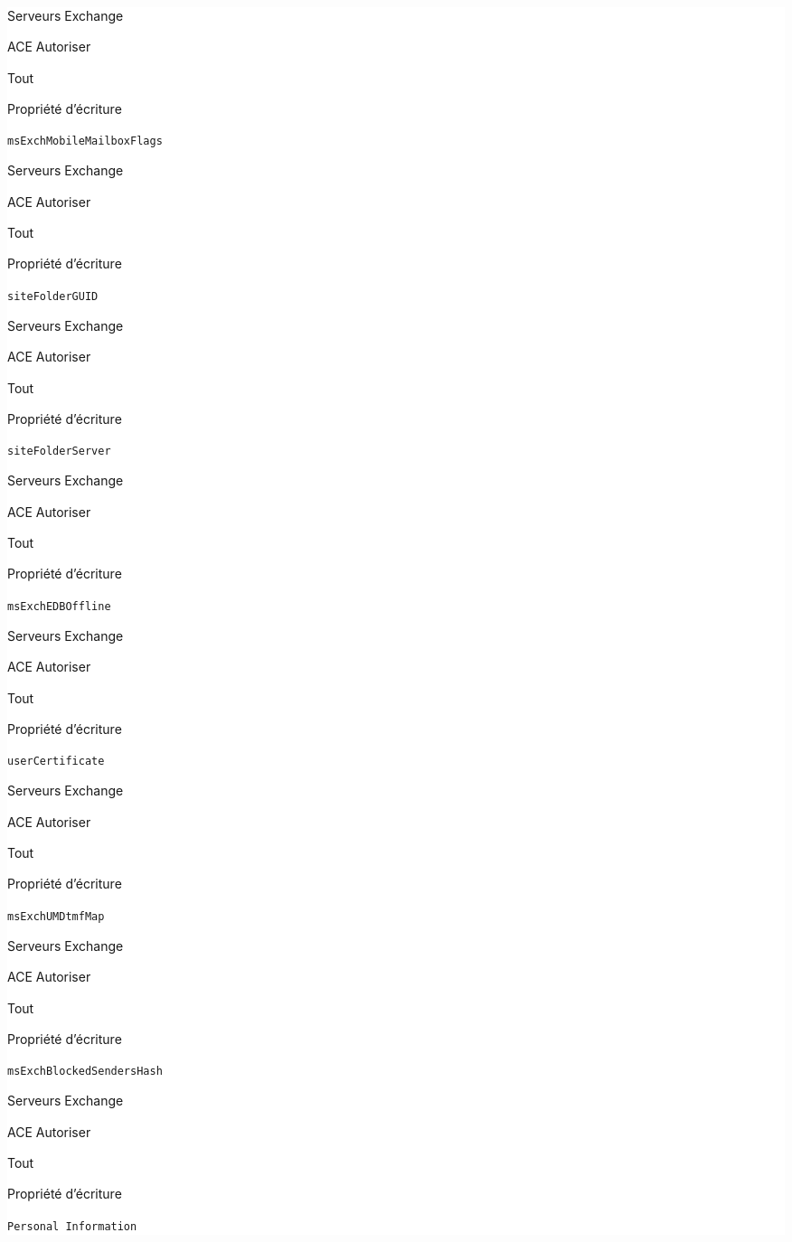 <td><p>Serveurs Exchange</p></td>
<td><p>ACE Autoriser</p></td>
<td><p>Tout</p></td>
<td><p>Propriété d’écriture</p></td>
<td><p><code>msExchMobileMailboxFlags</code></p></td>
<td><p></p></td>
</tr>
<tr class="odd">
<td><p>Serveurs Exchange</p></td>
<td><p>ACE Autoriser</p></td>
<td><p>Tout</p></td>
<td><p>Propriété d’écriture</p></td>
<td><p><code>siteFolderGUID</code></p></td>
<td><p></p></td>
</tr>
<tr class="even">
<td><p>Serveurs Exchange</p></td>
<td><p>ACE Autoriser</p></td>
<td><p>Tout</p></td>
<td><p>Propriété d’écriture</p></td>
<td><p><code>siteFolderServer</code></p></td>
<td><p></p></td>
</tr>
<tr class="odd">
<td><p>Serveurs Exchange</p></td>
<td><p>ACE Autoriser</p></td>
<td><p>Tout</p></td>
<td><p>Propriété d’écriture</p></td>
<td><p><code>msExchEDBOffline</code></p></td>
<td><p></p></td>
</tr>
<tr class="even">
<td><p>Serveurs Exchange</p></td>
<td><p>ACE Autoriser</p></td>
<td><p>Tout</p></td>
<td><p>Propriété d’écriture</p></td>
<td><p><code>userCertificate</code></p></td>
<td><p></p></td>
</tr>
<tr class="odd">
<td><p>Serveurs Exchange</p></td>
<td><p>ACE Autoriser</p></td>
<td><p>Tout</p></td>
<td><p>Propriété d’écriture</p></td>
<td><p><code>msExchUMDtmfMap</code></p></td>
<td><p></p></td>
</tr>
<tr class="even">
<td><p>Serveurs Exchange</p></td>
<td><p>ACE Autoriser</p></td>
<td><p>Tout</p></td>
<td><p>Propriété d’écriture</p></td>
<td><p><code>msExchBlockedSendersHash</code></p></td>
<td><p></p></td>
</tr>
<tr class="odd">
<td><p>Serveurs Exchange</p></td>
<td><p>ACE Autoriser</p></td>
<td><p>Tout</p></td>
<td><p>Propriété d’écriture</p></td>
<td><p><code>Personal Information</code></p></td>
<td><p></p></td>
</tr>
<tr class="even">